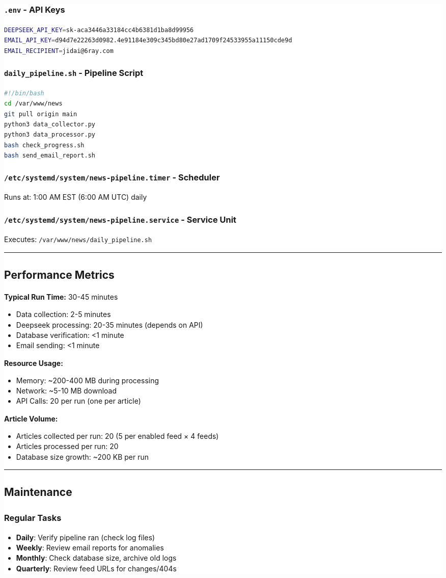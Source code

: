 ### `.env` - API Keys
```bash
DEEPSEEK_API_KEY=sk-aca3446a33184cc4b6381d1ba8d99956
EMAIL_API_KEY=d94d7e22263d0982.4e91184e309c345bd80e27ad1709f24533955a11150cde9d
EMAIL_RECIPIENT=jidai@6ray.com
```

### `daily_pipeline.sh` - Pipeline Script
```bash
#!/bin/bash
cd /var/www/news
git pull origin main
python3 data_collector.py
python3 data_processor.py
bash check_progress.sh
bash send_email_report.sh
```

### `/etc/systemd/system/news-pipeline.timer` - Scheduler
Runs at: 1:00 AM EST (6:00 AM UTC) daily

### `/etc/systemd/system/news-pipeline.service` - Service Unit
Executes: `/var/www/news/daily_pipeline.sh`

---

## Performance Metrics

**Typical Run Time:** 30-45 minutes
- Data collection: 2-5 minutes
- Deepseek processing: 20-35 minutes (depends on API)
- Database verification: <1 minute
- Email sending: <1 minute

**Resource Usage:**
- Memory: ~200-400 MB during processing
- Network: ~5-10 MB download
- API Calls: 20 per run (one per article)

**Article Volume:**
- Articles collected per run: 20 (5 per enabled feed × 4 feeds)
- Articles processed per run: 20
- Database size growth: ~200 KB per run

---

## Maintenance

### Regular Tasks
- **Daily**: Verify pipeline ran (check log files)
- **Weekly**: Review email reports for anomalies
- **Monthly**: Check database size, archive old logs
- **Quarterly**: Review feed URLs for changes/404s
